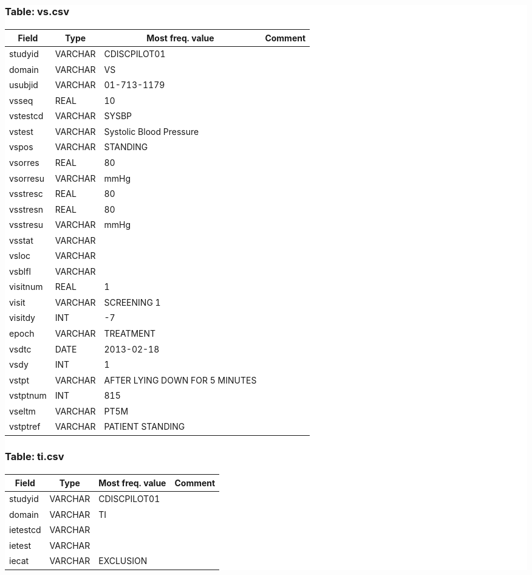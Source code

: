 ### Table: vs.csv

| Field | Type | Most freq. value | Comment |
| --- | --- | --- | --- |
| studyid | VARCHAR | CDISCPILOT01 |  |
| domain | VARCHAR | VS |  |
| usubjid | VARCHAR | 01-713-1179 |  |
| vsseq | REAL | 10 |  |
| vstestcd | VARCHAR | SYSBP |  |
| vstest | VARCHAR | Systolic Blood Pressure |  |
| vspos | VARCHAR | STANDING |  |
| vsorres | REAL | 80 |  |
| vsorresu | VARCHAR | mmHg |  |
| vsstresc | REAL | 80 |  |
| vsstresn | REAL | 80 |  |
| vsstresu | VARCHAR | mmHg |  |
| vsstat | VARCHAR |  |  |
| vsloc | VARCHAR |  |  |
| vsblfl | VARCHAR |  |  |
| visitnum | REAL | 1 |  |
| visit | VARCHAR | SCREENING 1 |  |
| visitdy | INT | -7 |  |
| epoch | VARCHAR | TREATMENT |  |
| vsdtc | DATE | 2013-02-18 |  |
| vsdy | INT | 1 |  |
| vstpt | VARCHAR | AFTER LYING DOWN FOR 5 MINUTES |  |
| vstptnum | INT | 815 |  |
| vseltm | VARCHAR | PT5M |  |
| vstptref | VARCHAR | PATIENT STANDING |  |

### Table: ti.csv

| Field | Type | Most freq. value | Comment |
| --- | --- | --- | --- |
| studyid | VARCHAR | CDISCPILOT01 |  |
| domain | VARCHAR | TI |  |
| ietestcd | VARCHAR |  |  |
| ietest | VARCHAR |  |  |
| iecat | VARCHAR | EXCLUSION |  |
